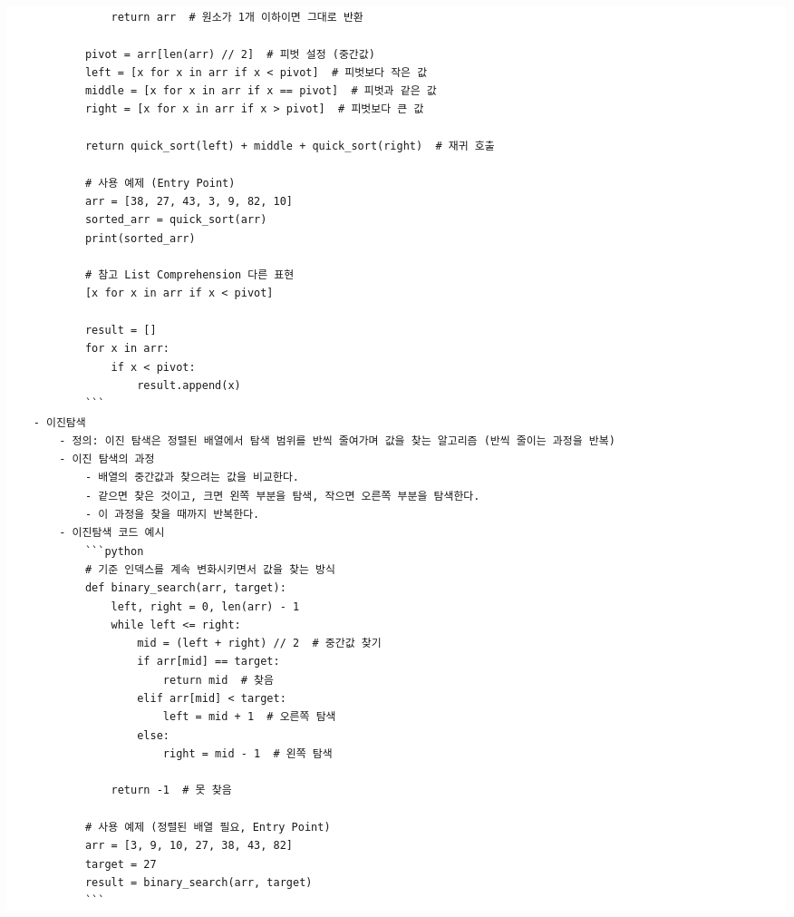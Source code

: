                     return arr  # 원소가 1개 이하이면 그대로 반환

                pivot = arr[len(arr) // 2]  # 피벗 설정 (중간값)
                left = [x for x in arr if x < pivot]  # 피벗보다 작은 값
                middle = [x for x in arr if x == pivot]  # 피벗과 같은 값
                right = [x for x in arr if x > pivot]  # 피벗보다 큰 값

                return quick_sort(left) + middle + quick_sort(right)  # 재귀 호출

                # 사용 예제 (Entry Point)
                arr = [38, 27, 43, 3, 9, 82, 10]
                sorted_arr = quick_sort(arr)
                print(sorted_arr)

                # 참고 List Comprehension 다른 표현
                [x for x in arr if x < pivot]

                result = []
                for x in arr:
                    if x < pivot:
                        result.append(x)
                ```
        - 이진탐색
            - 정의: 이진 탐색은 정렬된 배열에서 탐색 범위를 반씩 줄여가며 값을 찾는 알고리즘 (반씩 줄이는 과정을 반복)
            - 이진 탐색의 과정
                - 배열의 중간값과 찾으려는 값을 비교한다.
                - 같으면 찾은 것이고, 크면 왼쪽 부분을 탐색, 작으면 오른쪽 부분을 탐색한다.
                - 이 과정을 찾을 때까지 반복한다.
            - 이진탐색 코드 예시
                ```python
                # 기준 인덱스를 계속 변화시키면서 값을 찾는 방식
                def binary_search(arr, target):
                    left, right = 0, len(arr) - 1
                    while left <= right:
                        mid = (left + right) // 2  # 중간값 찾기
                        if arr[mid] == target:
                            return mid  # 찾음
                        elif arr[mid] < target:
                            left = mid + 1  # 오른쪽 탐색
                        else:
                            right = mid - 1  # 왼쪽 탐색

                    return -1  # 못 찾음

                # 사용 예제 (정렬된 배열 필요, Entry Point)
                arr = [3, 9, 10, 27, 38, 43, 82]
                target = 27
                result = binary_search(arr, target)
                ```
